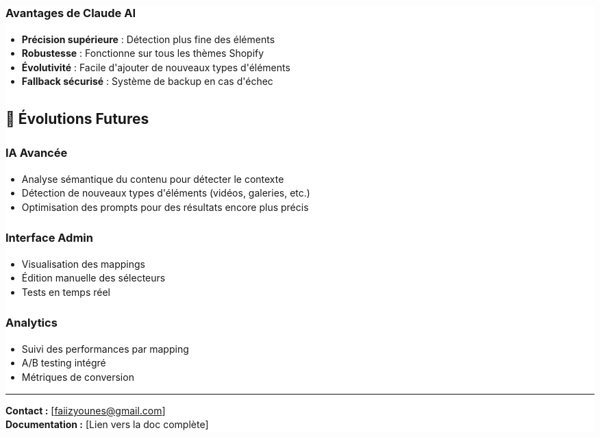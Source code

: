 ### **Avantages de Claude AI**
- **Précision supérieure** : Détection plus fine des éléments
- **Robustesse** : Fonctionne sur tous les thèmes Shopify
- **Évolutivité** : Facile d'ajouter de nouveaux types d'éléments
- **Fallback sécurisé** : Système de backup en cas d'échec

## 🔮 Évolutions Futures

### **IA Avancée**
- Analyse sémantique du contenu pour détecter le contexte
- Détection de nouveaux types d'éléments (vidéos, galeries, etc.)
- Optimisation des prompts pour des résultats encore plus précis

### **Interface Admin**
- Visualisation des mappings
- Édition manuelle des sélecteurs
- Tests en temps réel

### **Analytics**
- Suivi des performances par mapping
- A/B testing intégré
- Métriques de conversion

---

**Contact :** [faiizyounes@gmail.com]  
**Documentation :** [Lien vers la doc complète]
